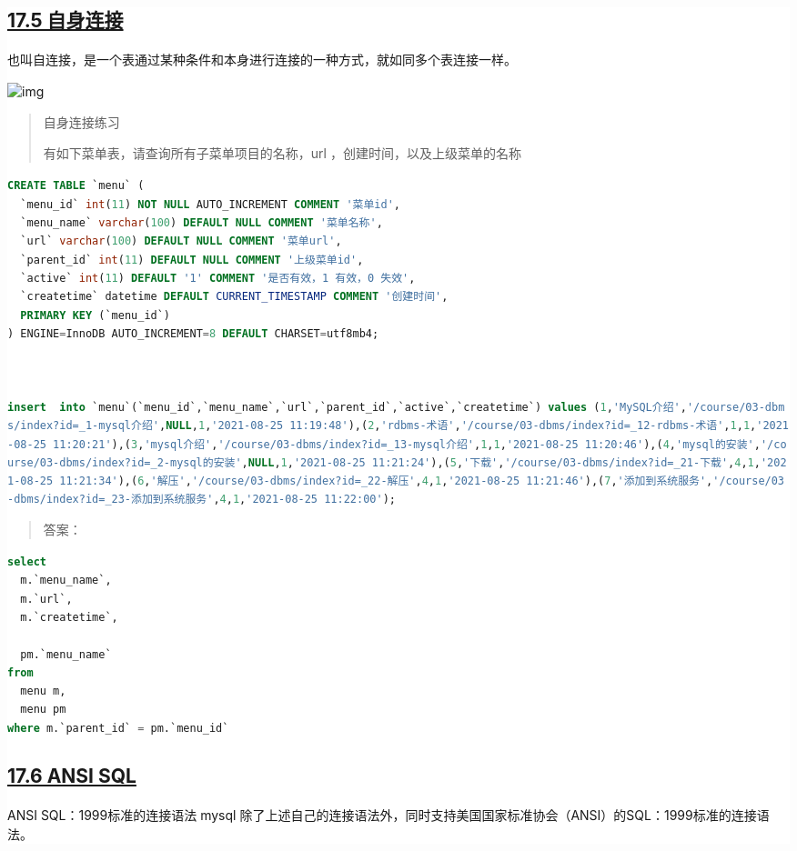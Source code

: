 ## [17.5 自身连接](https://jshand.gitee.io/#/course/03-dbms/index?id=_175-自身连接)

也叫自连接，是一个表通过某种条件和本身进行连接的一种方式，就如同多个表连接一样。

![img](https://jshand.gitee.io/imgs/mysql/2020-11-11_095436.png)

> 自身连接练习
>
> 有如下菜单表，请查询所有子菜单项目的名称，url ，创建时间，以及上级菜单的名称

```sql
CREATE TABLE `menu` (
  `menu_id` int(11) NOT NULL AUTO_INCREMENT COMMENT '菜单id',
  `menu_name` varchar(100) DEFAULT NULL COMMENT '菜单名称',
  `url` varchar(100) DEFAULT NULL COMMENT '菜单url',
  `parent_id` int(11) DEFAULT NULL COMMENT '上级菜单id',
  `active` int(11) DEFAULT '1' COMMENT '是否有效，1 有效，0 失效',
  `createtime` datetime DEFAULT CURRENT_TIMESTAMP COMMENT '创建时间',
  PRIMARY KEY (`menu_id`)
) ENGINE=InnoDB AUTO_INCREMENT=8 DEFAULT CHARSET=utf8mb4;



insert  into `menu`(`menu_id`,`menu_name`,`url`,`parent_id`,`active`,`createtime`) values (1,'MySQL介绍','/course/03-dbms/index?id=_1-mysql介绍',NULL,1,'2021-08-25 11:19:48'),(2,'rdbms-术语','/course/03-dbms/index?id=_12-rdbms-术语',1,1,'2021-08-25 11:20:21'),(3,'mysql介绍','/course/03-dbms/index?id=_13-mysql介绍',1,1,'2021-08-25 11:20:46'),(4,'mysql的安装','/course/03-dbms/index?id=_2-mysql的安装',NULL,1,'2021-08-25 11:21:24'),(5,'下载','/course/03-dbms/index?id=_21-下载',4,1,'2021-08-25 11:21:34'),(6,'解压','/course/03-dbms/index?id=_22-解压',4,1,'2021-08-25 11:21:46'),(7,'添加到系统服务','/course/03-dbms/index?id=_23-添加到系统服务',4,1,'2021-08-25 11:22:00');
```

> 答案：

```sql
select 
  m.`menu_name`,
  m.`url`,
  m.`createtime`,

  pm.`menu_name` 
from
  menu m,
  menu pm 
where m.`parent_id` = pm.`menu_id` 
```

## [17.6 ANSI SQL](https://jshand.gitee.io/#/course/03-dbms/index?id=_176-ansi-sql)

ANSI SQL：1999标准的连接语法 mysql 除了上述自己的连接语法外，同时支持美国国家标准协会（ANSI）的SQL：1999标准的连接语法。
